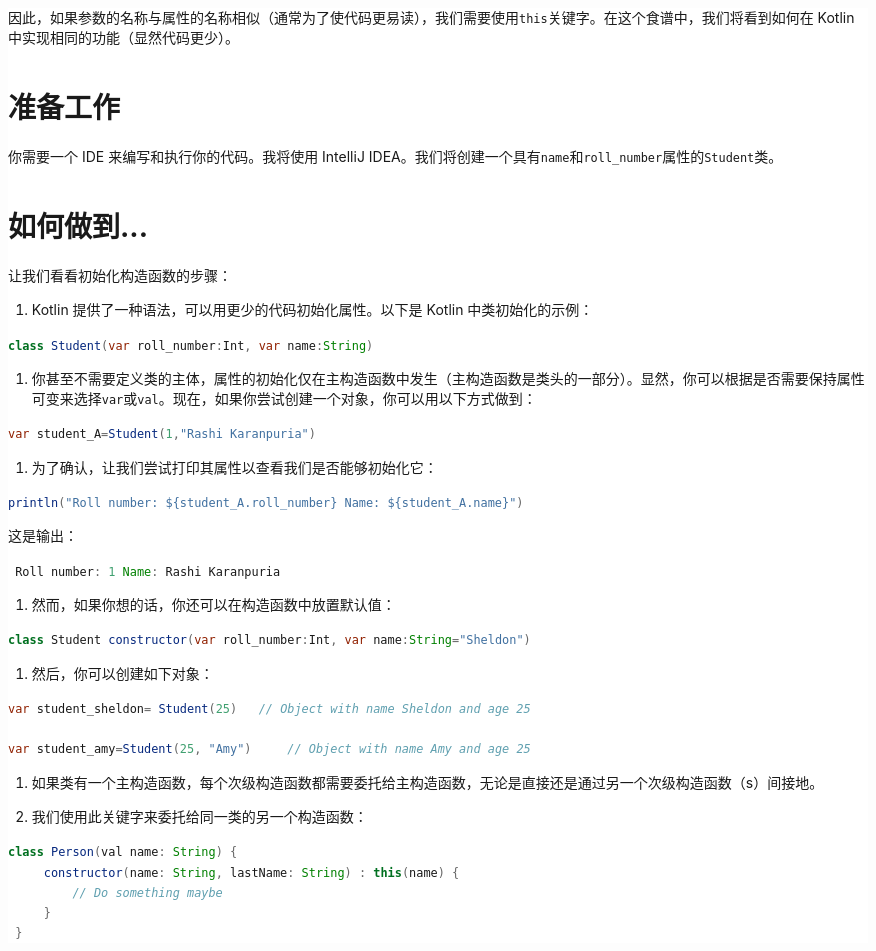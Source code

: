 因此，如果参数的名称与属性的名称相似（通常为了使代码更易读），我们需要使用`this`关键字。在这个食谱中，我们将看到如何在 Kotlin 中实现相同的功能（显然代码更少）。

# 准备工作

你需要一个 IDE 来编写和执行你的代码。我将使用 IntelliJ IDEA。我们将创建一个具有`name`和`roll_number`属性的`Student`类。

# 如何做到...

让我们看看初始化构造函数的步骤：

1.  Kotlin 提供了一种语法，可以用更少的代码初始化属性。以下是 Kotlin 中类初始化的示例：

```java
class Student(var roll_number:Int, var name:String)
```

1.  你甚至不需要定义类的主体，属性的初始化仅在主构造函数中发生（主构造函数是类头的一部分）。显然，你可以根据是否需要保持属性可变来选择`var`或`val`。现在，如果你尝试创建一个对象，你可以用以下方式做到：

```java
var student_A=Student(1,"Rashi Karanpuria")
```

1.  为了确认，让我们尝试打印其属性以查看我们是否能够初始化它：

```java
println("Roll number: ${student_A.roll_number} Name: ${student_A.name}")
```

这是输出：

```java
 Roll number: 1 Name: Rashi Karanpuria
```

1.  然而，如果你想的话，你还可以在构造函数中放置默认值：

```java
class Student constructor(var roll_number:Int, var name:String="Sheldon")
```

1.  然后，你可以创建如下对象：

```java
var student_sheldon= Student(25)   // Object with name Sheldon and age 25

var student_amy=Student(25, "Amy")     // Object with name Amy and age 25
```

1.  如果类有一个主构造函数，每个次级构造函数都需要委托给主构造函数，无论是直接还是通过另一个次级构造函数（s）间接地。

1.  我们使用此关键字来委托给同一类的另一个构造函数：

```java
class Person(val name: String) {
     constructor(name: String, lastName: String) : this(name) {
         // Do something maybe
     }
 }
```
